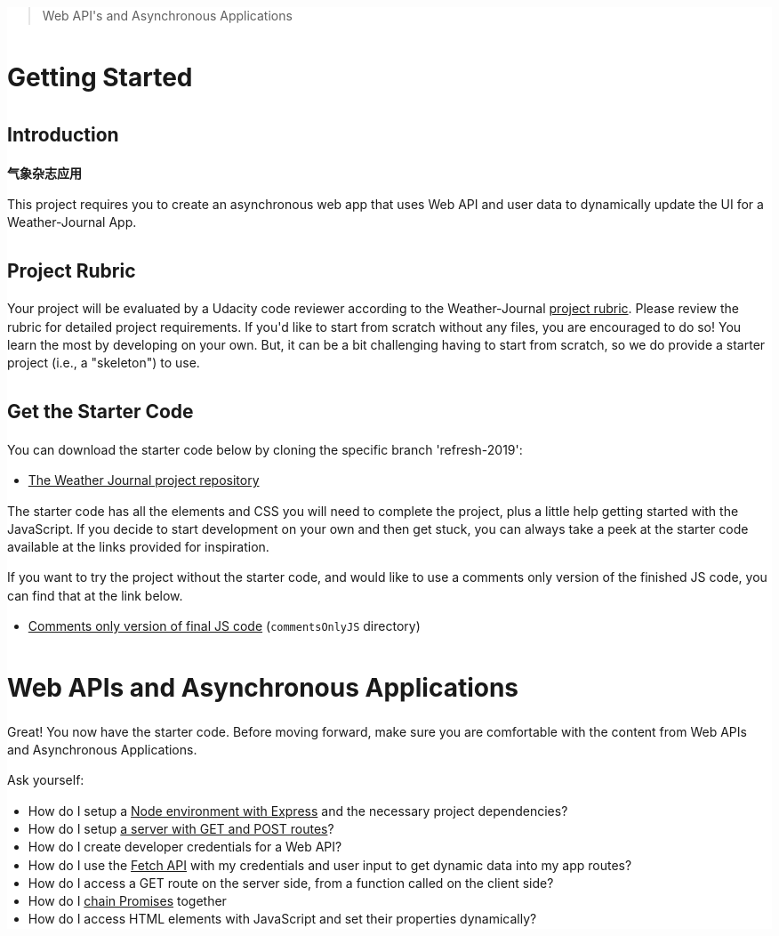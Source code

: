 > Web API's and Asynchronous Applications
# Getting Started

## Introduction

**气象杂志应用**

This project requires you to create an asynchronous web app that uses Web API and user data to dynamically update the UI for a Weather-Journal App.

## Project Rubric

Your project will be evaluated by a Udacity code reviewer according to the Weather-Journal  [project rubric](https://review.udacity.com/#!/rubrics/2655/view). Please review the rubric for detailed project requirements. If you'd like to start from scratch without any files, you are encouraged to do so! You learn the most by developing on your own. But, it can be a bit challenging having to start from scratch, so we do provide a starter project (i.e., a "skeleton") to use.

## Get the Starter Code

You can download the starter code below by cloning the specific branch 'refresh-2019':

-   [The Weather Journal project repository](https://github.com/udacity/fend/tree/refresh-2019)

The starter code has all the elements and CSS you will need to complete the project, plus a little help getting started with the JavaScript. If you decide to start development on your own and then get stuck, you can always take a peek at the starter code available at the links provided for inspiration.

If you want to try the project without the starter code, and would like to use a comments only version of the finished JS code, you can find that at the link below.

-   [Comments only version of final JS code](https://github.com/udacity/fend/tree/refresh-2019/projects/weather-journal-app/commentsOnlyJS)  (`commentsOnlyJS`  directory)

# Web APIs and Asynchronous Applications

Great! You now have the starter code. Before moving forward, make sure you are comfortable with the content from Web APIs and Asynchronous Applications.

Ask yourself:

-   How do I setup a  [Node environment with Express](https://developer.mozilla.org/en-US/docs/Learn/Server-side/Express_Nodejs/Introduction)  and the necessary project dependencies?
-   How do I setup  [a server with GET and POST routes](https://expressjs.com/en/guide/routing.html)?
-   How do I create developer credentials for a Web API?
-   How do I use the  [Fetch API](https://developer.mozilla.org/en-US/docs/Web/API/Fetch_API/Using_Fetch)  with my credentials and user input to get dynamic data into my app routes?
-   How do I access a GET route on the server side, from a function called on the client side?
-   How do I  [chain Promises](https://javascript.info/promise-chaining)  together
-   How do I access HTML elements with JavaScript and set their properties dynamically?

